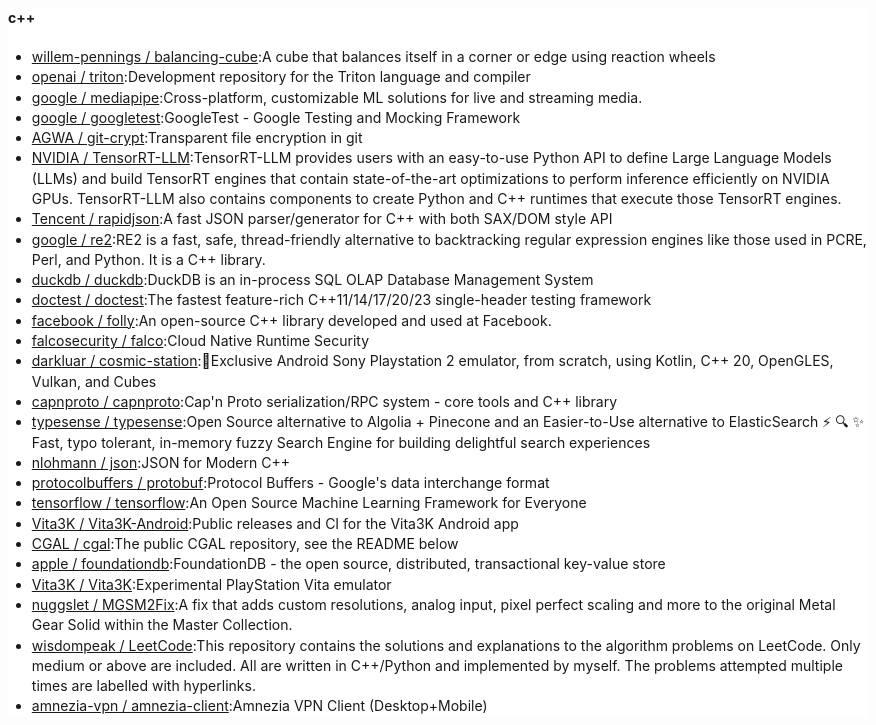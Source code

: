 #### c++
* [willem-pennings / balancing-cube](https://github.com/willem-pennings/balancing-cube):A cube that balances itself in a corner or edge using reaction wheels
* [openai / triton](https://github.com/openai/triton):Development repository for the Triton language and compiler
* [google / mediapipe](https://github.com/google/mediapipe):Cross-platform, customizable ML solutions for live and streaming media.
* [google / googletest](https://github.com/google/googletest):GoogleTest - Google Testing and Mocking Framework
* [AGWA / git-crypt](https://github.com/AGWA/git-crypt):Transparent file encryption in git
* [NVIDIA / TensorRT-LLM](https://github.com/NVIDIA/TensorRT-LLM):TensorRT-LLM provides users with an easy-to-use Python API to define Large Language Models (LLMs) and build TensorRT engines that contain state-of-the-art optimizations to perform inference efficiently on NVIDIA GPUs. TensorRT-LLM also contains components to create Python and C++ runtimes that execute those TensorRT engines.
* [Tencent / rapidjson](https://github.com/Tencent/rapidjson):A fast JSON parser/generator for C++ with both SAX/DOM style API
* [google / re2](https://github.com/google/re2):RE2 is a fast, safe, thread-friendly alternative to backtracking regular expression engines like those used in PCRE, Perl, and Python. It is a C++ library.
* [duckdb / duckdb](https://github.com/duckdb/duckdb):DuckDB is an in-process SQL OLAP Database Management System
* [doctest / doctest](https://github.com/doctest/doctest):The fastest feature-rich C++11/14/17/20/23 single-header testing framework
* [facebook / folly](https://github.com/facebook/folly):An open-source C++ library developed and used at Facebook.
* [falcosecurity / falco](https://github.com/falcosecurity/falco):Cloud Native Runtime Security
* [darkluar / cosmic-station](https://github.com/darkluar/cosmic-station):🧪Exclusive Android Sony Playstation 2 emulator, from scratch, using Kotlin, C++ 20, OpenGLES, Vulkan, and Cubes
* [capnproto / capnproto](https://github.com/capnproto/capnproto):Cap'n Proto serialization/RPC system - core tools and C++ library
* [typesense / typesense](https://github.com/typesense/typesense):Open Source alternative to Algolia + Pinecone and an Easier-to-Use alternative to ElasticSearch ⚡ 🔍 ✨ Fast, typo tolerant, in-memory fuzzy Search Engine for building delightful search experiences
* [nlohmann / json](https://github.com/nlohmann/json):JSON for Modern C++
* [protocolbuffers / protobuf](https://github.com/protocolbuffers/protobuf):Protocol Buffers - Google's data interchange format
* [tensorflow / tensorflow](https://github.com/tensorflow/tensorflow):An Open Source Machine Learning Framework for Everyone
* [Vita3K / Vita3K-Android](https://github.com/Vita3K/Vita3K-Android):Public releases and CI for the Vita3K Android app
* [CGAL / cgal](https://github.com/CGAL/cgal):The public CGAL repository, see the README below
* [apple / foundationdb](https://github.com/apple/foundationdb):FoundationDB - the open source, distributed, transactional key-value store
* [Vita3K / Vita3K](https://github.com/Vita3K/Vita3K):Experimental PlayStation Vita emulator
* [nuggslet / MGSM2Fix](https://github.com/nuggslet/MGSM2Fix):A fix that adds custom resolutions, analog input, pixel perfect scaling and more to the original Metal Gear Solid within the Master Collection.
* [wisdompeak / LeetCode](https://github.com/wisdompeak/LeetCode):This repository contains the solutions and explanations to the algorithm problems on LeetCode. Only medium or above are included. All are written in C++/Python and implemented by myself. The problems attempted multiple times are labelled with hyperlinks.
* [amnezia-vpn / amnezia-client](https://github.com/amnezia-vpn/amnezia-client):Amnezia VPN Client (Desktop+Mobile)
